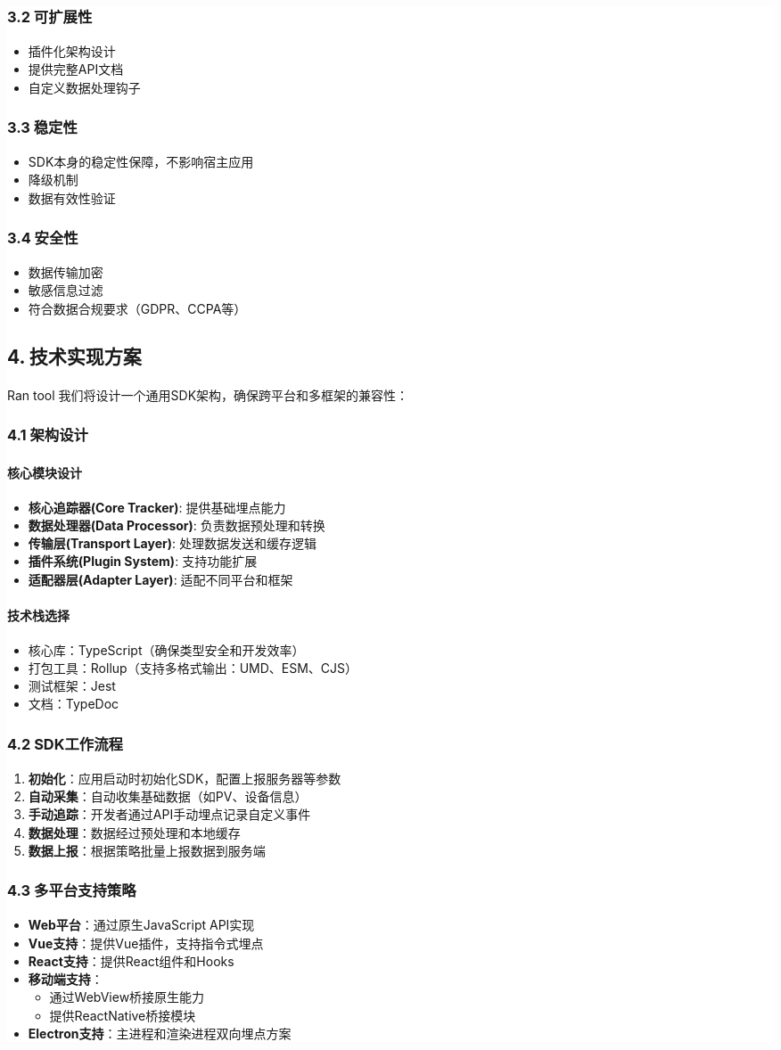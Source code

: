 ### 3.2 可扩展性
- 插件化架构设计
- 提供完整API文档
- 自定义数据处理钩子

### 3.3 稳定性
- SDK本身的稳定性保障，不影响宿主应用
- 降级机制
- 数据有效性验证

### 3.4 安全性
- 数据传输加密
- 敏感信息过滤
- 符合数据合规要求（GDPR、CCPA等）

## 4. 技术实现方案

Ran tool
我们将设计一个通用SDK架构，确保跨平台和多框架的兼容性：

### 4.1 架构设计

#### 核心模块设计
- **核心追踪器(Core Tracker)**: 提供基础埋点能力
- **数据处理器(Data Processor)**: 负责数据预处理和转换
- **传输层(Transport Layer)**: 处理数据发送和缓存逻辑
- **插件系统(Plugin System)**: 支持功能扩展
- **适配器层(Adapter Layer)**: 适配不同平台和框架

#### 技术栈选择
- 核心库：TypeScript（确保类型安全和开发效率）
- 打包工具：Rollup（支持多格式输出：UMD、ESM、CJS）
- 测试框架：Jest
- 文档：TypeDoc

### 4.2 SDK工作流程

1. **初始化**：应用启动时初始化SDK，配置上报服务器等参数
2. **自动采集**：自动收集基础数据（如PV、设备信息）
3. **手动追踪**：开发者通过API手动埋点记录自定义事件
4. **数据处理**：数据经过预处理和本地缓存
5. **数据上报**：根据策略批量上报数据到服务端

### 4.3 多平台支持策略

- **Web平台**：通过原生JavaScript API实现
- **Vue支持**：提供Vue插件，支持指令式埋点
- **React支持**：提供React组件和Hooks
- **移动端支持**：
  - 通过WebView桥接原生能力
  - 提供ReactNative桥接模块
- **Electron支持**：主进程和渲染进程双向埋点方案
